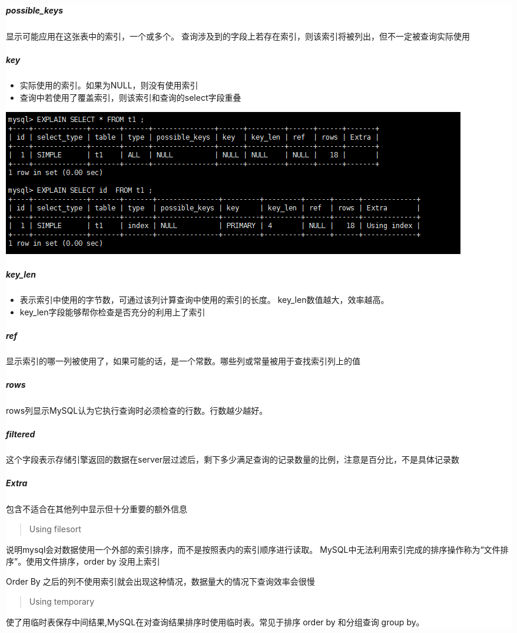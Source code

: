 ##### possible_keys

显示可能应用在这张表中的索引，一个或多个。
查询涉及到的字段上若存在索引，则该索引将被列出，但不一定被查询实际使用

##### key

- 实际使用的索引。如果为NULL，则没有使用索引
- 查询中若使用了覆盖索引，则该索引和查询的select字段重叠

![](image/mysql/explain_key.png)

##### key_len

- 表示索引中使用的字节数，可通过该列计算查询中使用的索引的长度。  key_len数值越大，效率越高。
- key_len字段能够帮你检查是否充分的利用上了索引

##### ref

显示索引的哪一列被使用了，如果可能的话，是一个常数。哪些列或常量被用于查找索引列上的值

##### rows

rows列显示MySQL认为它执行查询时必须检查的行数。行数越少越好。

##### filtered

这个字段表示存储引擎返回的数据在server层过滤后，剩下多少满足查询的记录数量的比例，注意是百分比，不是具体记录数

##### Extra

包含不适合在其他列中显示但十分重要的额外信息

> Using filesort

说明mysql会对数据使用一个外部的索引排序，而不是按照表内的索引顺序进行读取。
MySQL中无法利用索引完成的排序操作称为“文件排序”。使用文件排序，order by 没用上索引 

Order By 之后的列不使用索引就会出现这种情况，数据量大的情况下查询效率会很慢



> Using temporary

使了用临时表保存中间结果,MySQL在对查询结果排序时使用临时表。常见于排序 order by 和分组查询 group by。
